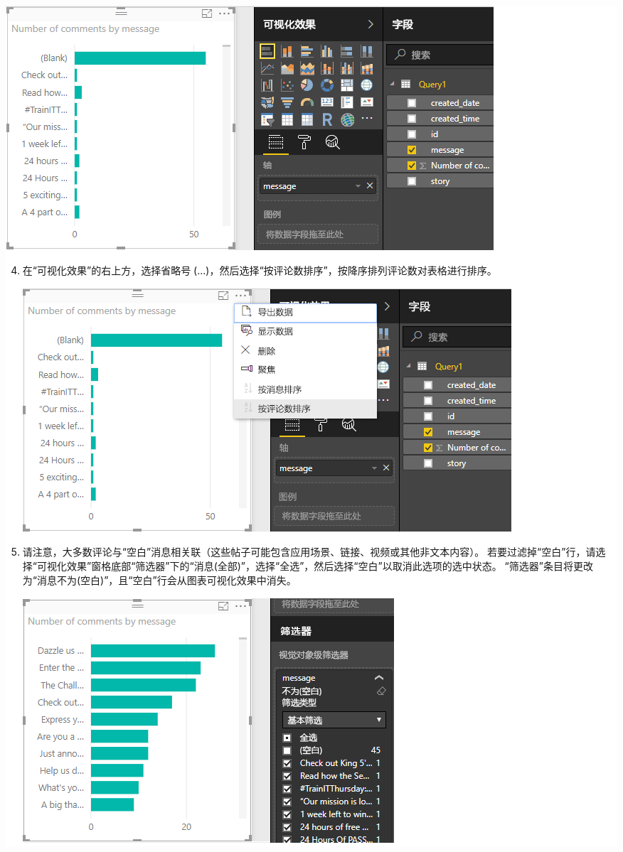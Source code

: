    ![条形图](media/desktop-tutorial-facebook-analytics/barchart1.png)
   
4. 在“可视化效果”的右上方，选择省略号 (...)，然后选择“按评论数排序”，按降序排列评论数对表格进行排序。 
   
   ![按评论数排序](media/desktop-tutorial-facebook-analytics/barchart2.png)
   
5. 请注意，大多数评论与“空白”消息相关联（这些帖子可能包含应用场景、链接、视频或其他非文本内容）。 若要过滤掉“空白”行，请选择“可视化效果”窗格底部“筛选器”下的“消息(全部)”，选择“全选”，然后选择“空白”以取消此选项的选中状态。 “筛选器”条目将更改为“消息不为(空白)”，且“空白”行会从图表可视化效果中消失。 
   
   ![筛选出空白](media/desktop-tutorial-facebook-analytics/barchart3.png)
   